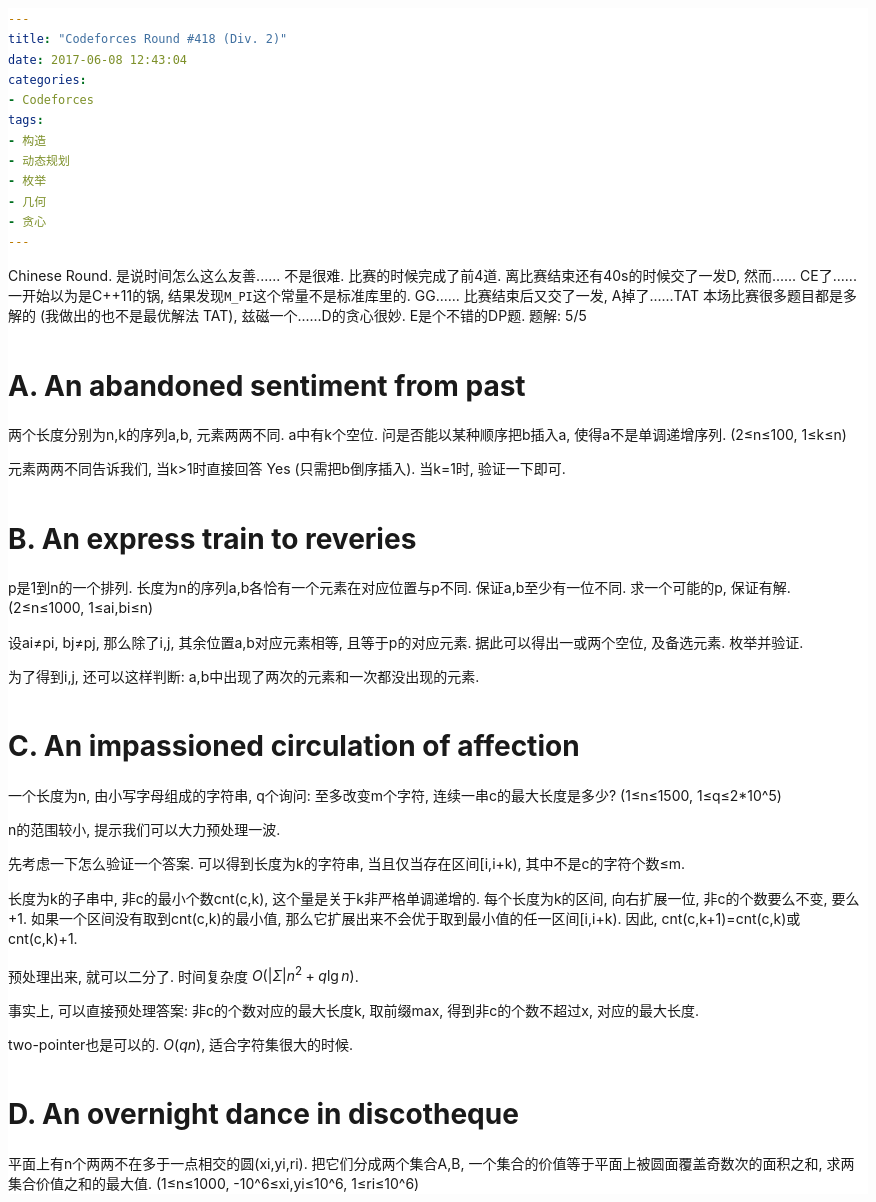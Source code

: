 ```yaml
---
title: "Codeforces Round #418 (Div. 2)"
date: 2017-06-08 12:43:04
categories:
- Codeforces
tags:
- 构造
- 动态规划
- 枚举
- 几何
- 贪心
---
```

Chinese Round. 是说时间怎么这么友善......
不是很难. 比赛的时候完成了前4道. 离比赛结束还有40s的时候交了一发D, 然而......
CE了......
一开始以为是C++11的锅, 结果发现`M_PI`这个常量不是标准库里的. GG......
比赛结束后又交了一发, A掉了......TAT
本场比赛很多题目都是多解的 (我做出的也不是最优解法 TAT), 兹磁一个......D的贪心很妙. E是个不错的DP题.
题解: 5/5

# A. An abandoned sentiment from past
两个长度分别为n,k的序列a,b, 元素两两不同. a中有k个空位. 问是否能以某种顺序把b插入a, 使得a不是单调递增序列. (2&le;n&le;100, 1&le;k&le;n)

元素两两不同告诉我们, 当k&gt;1时直接回答 Yes (只需把b倒序插入). 当k=1时, 验证一下即可.

# B. An express train to reveries
p是1到n的一个排列. 长度为n的序列a,b各恰有一个元素在对应位置与p不同. 保证a,b至少有一位不同. 求一个可能的p, 保证有解. (2&le;n&le;1000, 1&le;ai,bi&le;n)

设ai≠pi, bj≠pj, 那么除了i,j, 其余位置a,b对应元素相等, 且等于p的对应元素. 据此可以得出一或两个空位, 及备选元素. 枚举并验证.

为了得到i,j, 还可以这样判断: a,b中出现了两次的元素和一次都没出现的元素.

# C. An impassioned circulation of affection
一个长度为n, 由小写字母组成的字符串, q个询问: 至多改变m个字符, 连续一串c的最大长度是多少? (1&le;n&le;1500, 1&le;q&le;2\*10^5)

n的范围较小, 提示我们可以大力预处理一波.

先考虑一下怎么验证一个答案. 可以得到长度为k的字符串, 当且仅当存在区间[i,i+k), 其中不是c的字符个数&le;m.

长度为k的子串中, 非c的最小个数cnt(c,k), 这个量是关于k非严格单调递增的. 每个长度为k的区间, 向右扩展一位, 非c的个数要么不变, 要么+1. 如果一个区间没有取到cnt(c,k)的最小值, 那么它扩展出来不会优于取到最小值的任一区间[i,i+k). 因此, cnt(c,k+1)=cnt(c,k)或cnt(c,k)+1.

预处理出来, 就可以二分了. 时间复杂度 $O(|\Sigma|n^2 + q\lg n)$.

事实上, 可以直接预处理答案: 非c的个数对应的最大长度k, 取前缀max, 得到非c的个数不超过x, 对应的最大长度.

two-pointer也是可以的. $O(qn)$, 适合字符集很大的时候.

# D. An overnight dance in discotheque
平面上有n个两两不在多于一点相交的圆(xi,yi,ri). 把它们分成两个集合A,B, 一个集合的价值等于平面上被圆面覆盖奇数次的面积之和, 求两集合价值之和的最大值. (1&le;n&le;1000, -10^6&le;xi,yi&le;10^6, 1&le;ri&le;10^6)
